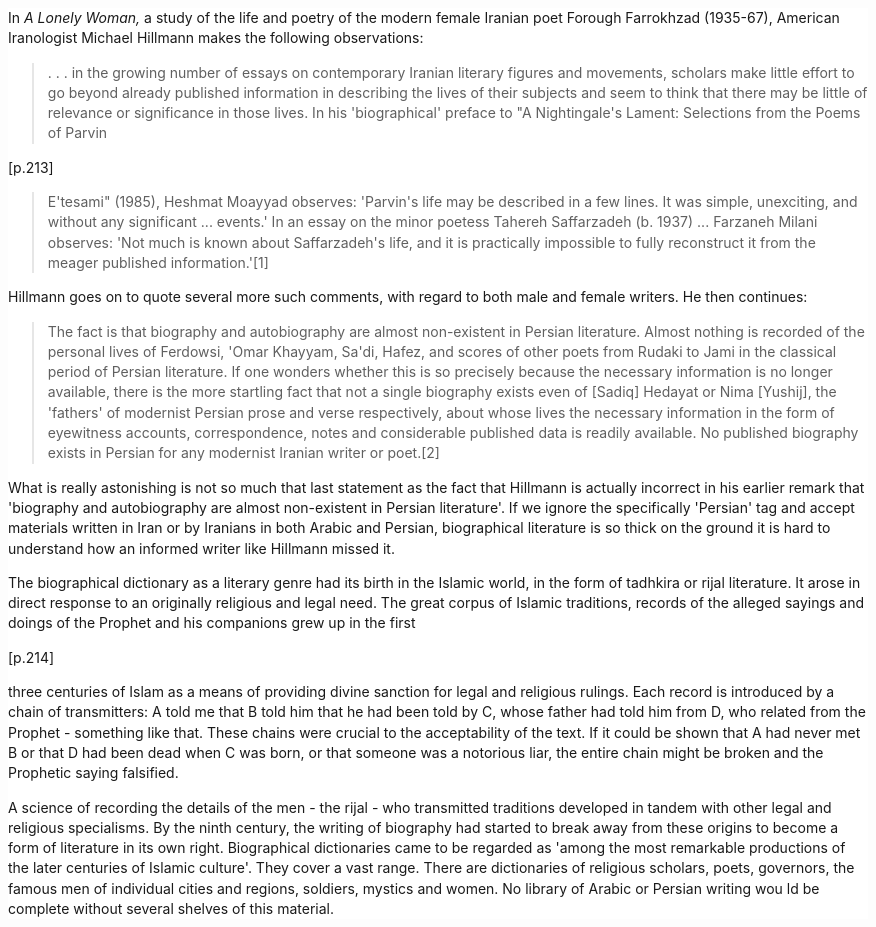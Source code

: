 In _A Lonely Woman,_ a study of the life and poetry of the modern female Iranian poet Forough Farrokhzad (1935-67), American Iranologist Michael Hillmann makes the following observations:

> . . . in the growing number of essays on contemporary Iranian literary figures and movements, scholars make little effort to go beyond already published information in describing the lives of their subjects and seem to think that there may be little of relevance or significance in those lives. In his 'biographical' preface to "A Nightingale's Lament: Selections from the Poems of Parvin

\[p.213\]

> E'tesami" (1985), Heshmat Moayyad observes: 'Parvin's life may be described in a few lines. It was simple, unexciting, and without any significant ... events.' In an essay on the minor poetess Tahereh Saffarzadeh (b. 1937) ... Farzaneh Milani observes: 'Not much is known about Saffarzadeh's life, and it is practically impossible to fully reconstruct it from the meager published information.'\[1\]

Hillmann goes on to quote several more such comments, with regard to both male and female writers. He then continues:

> The fact is that biography and autobiography are almost non-existent in Persian literature. Almost nothing is recorded of the personal lives of Ferdowsi, 'Omar Khayyam, Sa'di, Hafez, and scores of other poets from Rudaki to Jami in the classical period of Persian literature. If one wonders whether this is so precisely because the necessary information is no longer available, there is the more startling fact that not a single biography exists even of \[Sadiq\] Hedayat or Nima \[Yushij\], the 'fathers' of modernist Persian prose and verse respectively, about whose lives the necessary information in the form of eyewitness accounts, correspondence, notes and considerable published data is readily available. No published biography exists in Persian for any modernist Iranian writer or poet.\[2\]

What is really astonishing is not so much that last statement as the fact that Hillmann is actually incorrect in his earlier remark that 'biography and autobiography are almost non-existent in Persian literature'. If we ignore the specifically 'Persian' tag and accept materials written in Iran or by Iranians in both Arabic and Persian, biographical literature is so thick on the ground it is hard to understand how an informed writer like Hillmann missed it.

The biographical dictionary as a literary genre had its birth in the Islamic world, in the form of tadhkira or rijal literature. It arose in direct response to an originally religious and legal need. The great corpus of Islamic traditions, records of the alleged sayings and doings of the Prophet and his companions grew up in the first

\[p.214\]

three centuries of Islam as a means of providing divine sanction for legal and religious rulings. Each record is introduced by a chain of transmitters: A told me that B told him that he had been told by C, whose father had told him from D, who related from the Prophet - something like that. These chains were crucial to the acceptability of the text. If it could be shown that A had never met B or that D had been dead when C was born, or that someone was a notorious liar, the entire chain might be broken and the Prophetic saying falsified.

A science of recording the details of the men - the rijal - who transmitted traditions developed in tandem with other legal and religious specialisms. By the ninth century, the writing of biography had started to break away from these origins to become a form of literature in its own right. Biographical dictionaries came to be regarded as 'among the most remarkable productions of the later centuries of Islamic culture'. They cover a vast range. There are dictionaries of religious scholars, poets, governors, the famous men of individual cities and regions, soldiers, mystics and women. No library of Arabic or Persian writing wou ld be complete without several shelves of this material.
